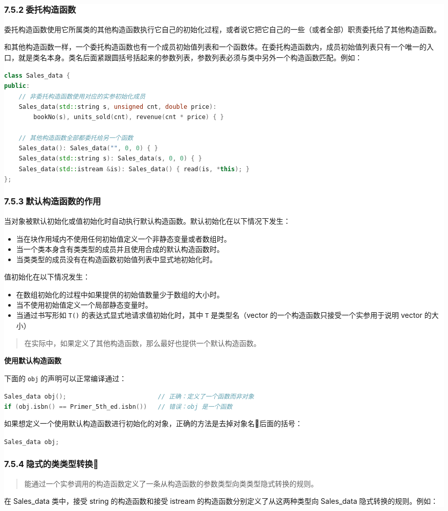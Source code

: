 ### 7.5.2 委托构造函数

委托构造函数使用它所属类的其他构造函数执行它自己的初始化过程，或者说它把它自己的一些（或者全部）职责委托给了其他构造函数。

和其他构造函数一样，一个委托构造函数也有一个成员初始值列表和一个函数体。在委托构造函数内，成员初始值列表只有一个唯一的入口，就是类名本身。类名后面紧跟圆括号括起来的参数列表，参数列表必须与类中另外一个构造函数匹配。例如：

```c++
class Sales_data {
public:
    // 非委托构造函数使用对应的实参初始化成员
    Sales_data(std::string s, unsigned cnt, double price):
        bookNo(s), units_sold(cnt), revenue(cnt * price) { }
    
    // 其他构造函数全部都委托给另一个函数
    Sales_data(): Sales_data("", 0, 0) { }
    Sales_data(std::string s): Sales_data(s, 0, 0) { }
    Sales_data(std::istream &is): Sales_data() { read(is, *this); }
};
```

### 7.5.3 默认构造函数的作用

当对象被默认初始化或值初始化时自动执行默认构造函数。默认初始化在以下情况下发生：

- 当在块作用域内不使用任何初始值定义一个非静态变量或者数组时。
- 当一个类本身含有类类型的成员并且使用合成的默认构造函数时。
- 当类类型的成员没有在构造函数初始值列表中显式地初始化时。

值初始化在以下情况发生：

- 在数组初始化的过程中如果提供的初始值数量少于数组的大小时。
- 当不使用初始值定义一个局部静态变量时。
- 当通过书写形如 `T()` 的表达式显式地请求值初始化时，其中 `T` 是类型名（vector 的一个构造函数只接受一个实参用于说明 vector 的大小）

> 在实际中，如果定义了其他构造函数，那么最好也提供一个默认构造函数。

**使用默认构造函数**

下面的 `obj` 的声明可以正常编译通过：

```c++
Sales_data obj();                         // 正确：定义了一个函数而非对象
if (obj.isbn() == Primer_5th_ed.isbn())   // 错误：obj 是一个函数
```

如果想定义一个使用默认构造函数进行初始化的对象，正确的方法是去掉对象名后面的括号：

```c++
Sales_data obj;
```

### 7.5.4 隐式的类类型转换

> 能通过一个实参调用的构造函数定义了一条从构造函数的参数类型向类类型隐式转换的规则。

在 Sales_data 类中，接受 string 的构造函数和接受 istream 的构造函数分别定义了从这两种类型向 Sales_data 隐式转换的规则。例如：
